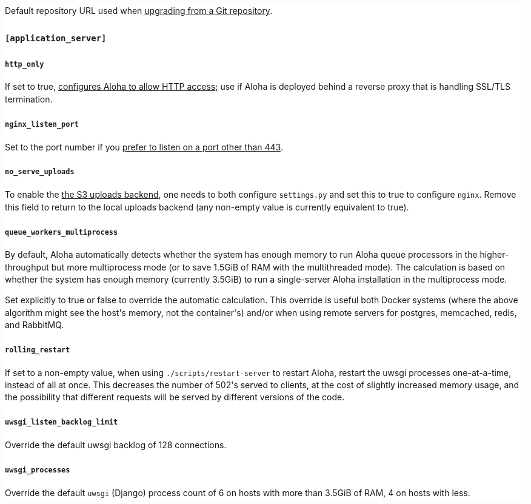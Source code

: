 Default repository URL used when [upgrading from a Git
repository](upgrade-or-modify.md#upgrading-from-a-git-repository).

### `[application_server]`

#### `http_only`

If set to true, [configures Aloha to allow HTTP access][using-http];
use if Aloha is deployed behind a reverse proxy that is handling
SSL/TLS termination.

#### `nginx_listen_port`

Set to the port number if you [prefer to listen on a port other than
443](#using-an-alternate-port).

#### `no_serve_uploads`

To enable the [the S3 uploads backend][s3-uploads], one needs to both
configure `settings.py` and set this to true to configure
`nginx`. Remove this field to return to the local uploads backend (any
non-empty value is currently equivalent to true).

[s3-uploads]: upload-backends.md#s3-backend-configuration

#### `queue_workers_multiprocess`

By default, Aloha automatically detects whether the system has enough
memory to run Aloha queue processors in the higher-throughput but more
multiprocess mode (or to save 1.5GiB of RAM with the multithreaded
mode). The calculation is based on whether the system has enough
memory (currently 3.5GiB) to run a single-server Aloha installation in
the multiprocess mode.

Set explicitly to true or false to override the automatic
calculation. This override is useful both Docker systems (where the
above algorithm might see the host's memory, not the container's)
and/or when using remote servers for postgres, memcached, redis, and
RabbitMQ.

#### `rolling_restart`

If set to a non-empty value, when using `./scripts/restart-server` to
restart Aloha, restart the uwsgi processes one-at-a-time, instead of
all at once. This decreases the number of 502's served to clients, at
the cost of slightly increased memory usage, and the possibility that
different requests will be served by different versions of the code.

#### `uwsgi_listen_backlog_limit`

Override the default uwsgi backlog of 128 connections.

#### `uwsgi_processes`

Override the default `uwsgi` (Django) process count of 6 on hosts with
more than 3.5GiB of RAM, 4 on hosts with less.


[upgrade-to-main]: upgrade-or-modify.md#upgrading-to-main
[upgrade-to-future-release]: upgrade-or-modify.md#upgrading-to-future-releases
[using-http]: #configuring-aloha-to-allow-http
[proxy.enable_for_camo]: #enable_for_camo
[smokescreen]: https://github.com/stripe/smokescreen
[smokescreen-acls]: https://github.com/stripe/smokescreen#acls
[ssrf]: https://owasp.org/www-community/attacks/Server_Side_Request_Forgery
[s3]: upload-backends.md#s3-backend-configuration
[nginx-proxy-longpolling-config]: https://github.com/aloha/aloha/blob/main/puppet/aloha/files/nginx/aloha-include-common/proxy_longpolling
[standalone.pp]: https://github.com/aloha/aloha/blob/main/puppet/aloha/manifests/profile/standalone.pp
[alohachat-puppet]: https://github.com/aloha/aloha/tree/main/puppet/aloha_ops/manifests
[warm-standby]: https://www.postgresql.org/docs/current/warm-standby.html
[wal-g]: export-and-import.md#database-only-backup-tools